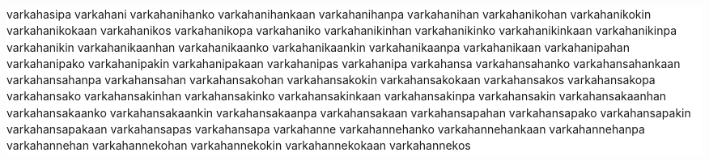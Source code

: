 varkahasipa
varkahani
varkahanihanko
varkahanihankaan
varkahanihanpa
varkahanihan
varkahanikohan
varkahanikokin
varkahanikokaan
varkahanikos
varkahanikopa
varkahaniko
varkahanikinhan
varkahanikinko
varkahanikinkaan
varkahanikinpa
varkahanikin
varkahanikaanhan
varkahanikaanko
varkahanikaankin
varkahanikaanpa
varkahanikaan
varkahanipahan
varkahanipako
varkahanipakin
varkahanipakaan
varkahanipas
varkahanipa
varkahansa
varkahansahanko
varkahansahankaan
varkahansahanpa
varkahansahan
varkahansakohan
varkahansakokin
varkahansakokaan
varkahansakos
varkahansakopa
varkahansako
varkahansakinhan
varkahansakinko
varkahansakinkaan
varkahansakinpa
varkahansakin
varkahansakaanhan
varkahansakaanko
varkahansakaankin
varkahansakaanpa
varkahansakaan
varkahansapahan
varkahansapako
varkahansapakin
varkahansapakaan
varkahansapas
varkahansapa
varkahanne
varkahannehanko
varkahannehankaan
varkahannehanpa
varkahannehan
varkahannekohan
varkahannekokin
varkahannekokaan
varkahannekos